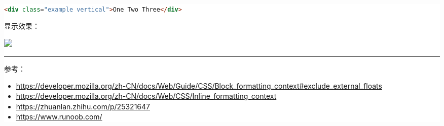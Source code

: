 ```html
<div class="example vertical">One Two Three</div>
```

显示效果：

<img src="https://christop.oss-cn-guangzhou.aliyuncs.com/gragonfly/20210410002858.png" width="600"/>

<hr/>
参考：

- https://developer.mozilla.org/zh-CN/docs/Web/Guide/CSS/Block_formatting_context#exclude_external_floats
- https://developer.mozilla.org/zh-CN/docs/Web/CSS/Inline_formatting_context
- https://zhuanlan.zhihu.com/p/25321647
- https://www.runoob.com/
